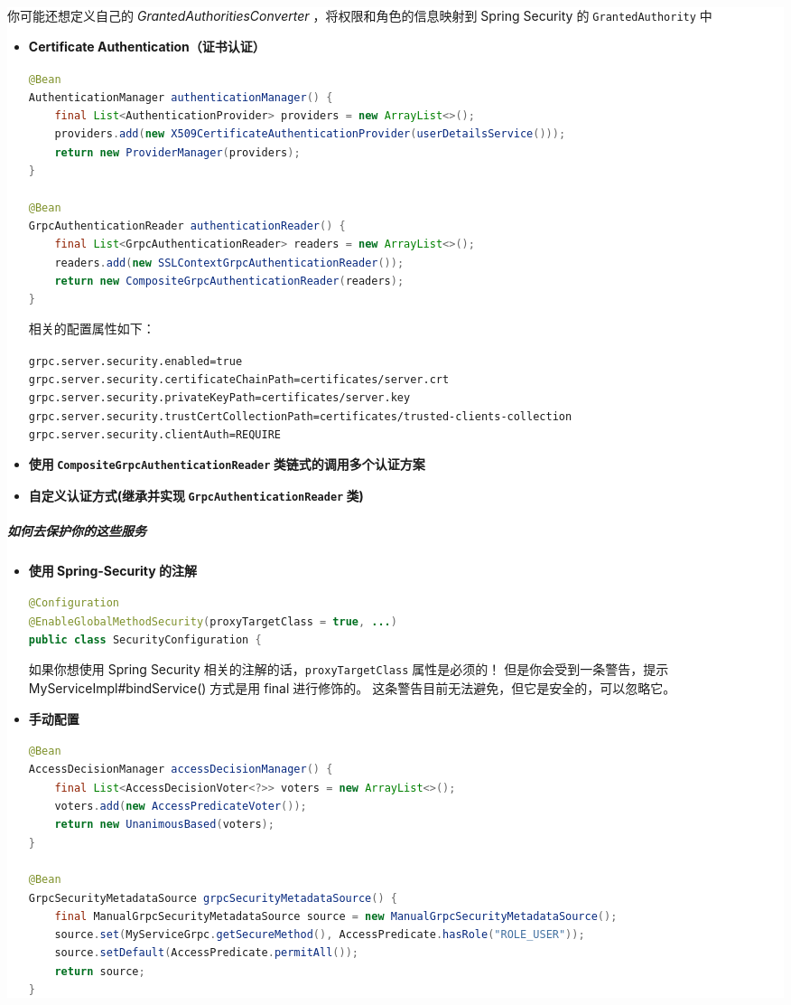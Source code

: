   你可能还想定义自己的 *GrantedAuthoritiesConverter* ，将权限和角色的信息映射到 Spring Security 的 `GrantedAuthority` 中

* **Certificate Authentication（证书认证）**

  ````java
  @Bean
  AuthenticationManager authenticationManager() {
      final List<AuthenticationProvider> providers = new ArrayList<>();
      providers.add(new X509CertificateAuthenticationProvider(userDetailsService()));
      return new ProviderManager(providers);
  }

  @Bean
  GrpcAuthenticationReader authenticationReader() {
      final List<GrpcAuthenticationReader> readers = new ArrayList<>();
      readers.add(new SSLContextGrpcAuthenticationReader());
      return new CompositeGrpcAuthenticationReader(readers);
  }
  ````

  相关的配置属性如下：

  ````properties
  grpc.server.security.enabled=true
  grpc.server.security.certificateChainPath=certificates/server.crt
  grpc.server.security.privateKeyPath=certificates/server.key
  grpc.server.security.trustCertCollectionPath=certificates/trusted-clients-collection
  grpc.server.security.clientAuth=REQUIRE
  ````

* **使用 `CompositeGrpcAuthenticationReader` 类链式的调用多个认证方案**
* **自定义认证方式(继承并实现 `GrpcAuthenticationReader` 类)**

##### 如何去保护你的这些服务

* **使用 Spring-Security 的注解**

  ````java
  @Configuration
  @EnableGlobalMethodSecurity(proxyTargetClass = true, ...)
  public class SecurityConfiguration {
  ````

  如果你想使用 Spring Security 相关的注解的话，`proxyTargetClass` 属性是必须的！
  但是你会受到一条警告，提示 MyServiceImpl#bindService() 方式是用 final 进行修饰的。
  这条警告目前无法避免，但它是安全的，可以忽略它。

* **手动配置**

  ````java
  @Bean
  AccessDecisionManager accessDecisionManager() {
      final List<AccessDecisionVoter<?>> voters = new ArrayList<>();
      voters.add(new AccessPredicateVoter());
      return new UnanimousBased(voters);
  }

  @Bean
  GrpcSecurityMetadataSource grpcSecurityMetadataSource() {
      final ManualGrpcSecurityMetadataSource source = new ManualGrpcSecurityMetadataSource();
      source.set(MyServiceGrpc.getSecureMethod(), AccessPredicate.hasRole("ROLE_USER"));
      source.setDefault(AccessPredicate.permitAll());
      return source;
  }
  ````
